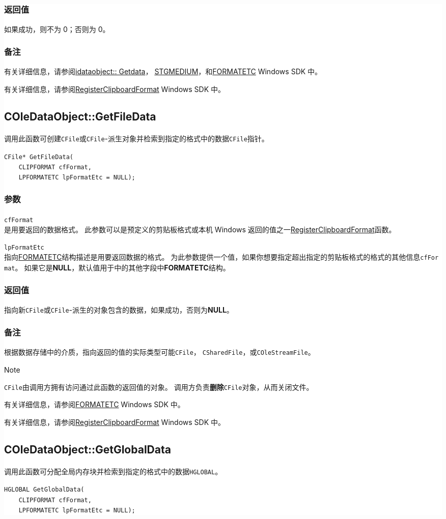 ### <a name="return-value"></a>返回值  
 如果成功，则不为 0；否则为 0。  
  
### <a name="remarks"></a>备注  
 有关详细信息，请参阅[idataobject:: Getdata](http://msdn.microsoft.com/library/windows/desktop/ms678431)， [STGMEDIUM](http://msdn.microsoft.com/library/windows/desktop/ms683812)，和[FORMATETC](http://msdn.microsoft.com/library/windows/desktop/ms682177) Windows SDK 中。  
  
 有关详细信息，请参阅[RegisterClipboardFormat](http://msdn.microsoft.com/library/windows/desktop/ms649049) Windows SDK 中。  
  
##  <a name="getfiledata"></a>  COleDataObject::GetFileData  
 调用此函数可创建`CFile`或`CFile`-派生对象并检索到指定的格式中的数据`CFile`指针。  
  
```  
CFile* GetFileData(
    CLIPFORMAT cfFormat,  
    LPFORMATETC lpFormatEtc = NULL);
```  
  
### <a name="parameters"></a>参数  
 `cfFormat`  
 是用要返回的数据格式。 此参数可以是预定义的剪贴板格式或本机 Windows 返回的值之一[RegisterClipboardFormat](http://msdn.microsoft.com/library/windows/desktop/ms649049)函数。  
  
 `lpFormatEtc`  
 指向[FORMATETC](http://msdn.microsoft.com/library/windows/desktop/ms682177)结构描述是用要返回数据的格式。 为此参数提供一个值，如果你想要指定超出指定的剪贴板格式的格式的其他信息`cfFormat`。 如果它是**NULL**，默认值用于中的其他字段中**FORMATETC**结构。  
  
### <a name="return-value"></a>返回值  
 指向新`CFile`或`CFile`-派生的对象包含的数据，如果成功，否则为**NULL**。  
  
### <a name="remarks"></a>备注  
 根据数据存储中的介质，指向返回的值的实际类型可能`CFile`， `CSharedFile`，或`COleStreamFile`。  
  
> [!NOTE]
>  `CFile`由调用方拥有访问通过此函数的返回值的对象。 调用方负责**删除**`CFile`对象，从而关闭文件。  
  
 有关详细信息，请参阅[FORMATETC](http://msdn.microsoft.com/library/windows/desktop/ms682177) Windows SDK 中。  
  
 有关详细信息，请参阅[RegisterClipboardFormat](http://msdn.microsoft.com/library/windows/desktop/ms649049) Windows SDK 中。  
  
##  <a name="getglobaldata"></a>  COleDataObject::GetGlobalData  
 调用此函数可分配全局内存块并检索到指定的格式中的数据`HGLOBAL`。  
  
```  
HGLOBAL GetGlobalData(
    CLIPFORMAT cfFormat,  
    LPFORMATETC lpFormatEtc = NULL);
```  
  